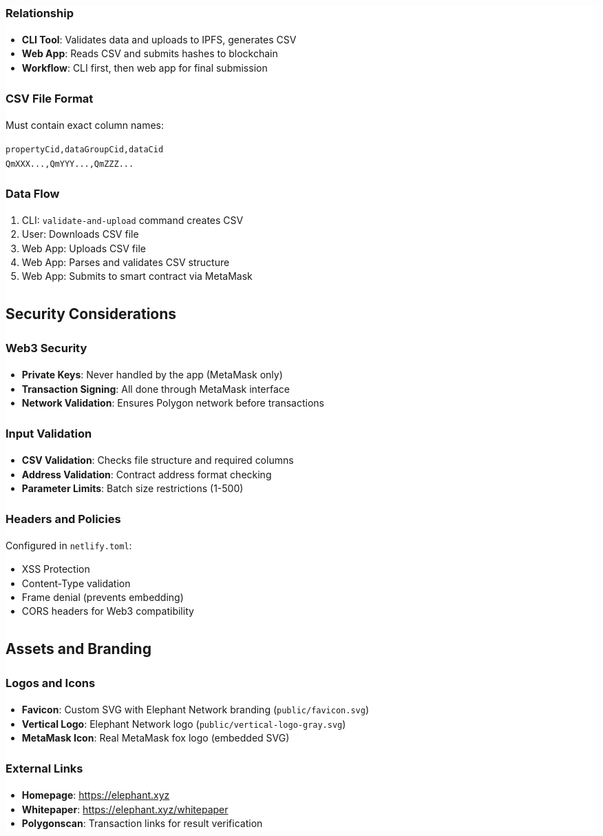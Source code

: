 ### Relationship
- **CLI Tool**: Validates data and uploads to IPFS, generates CSV
- **Web App**: Reads CSV and submits hashes to blockchain
- **Workflow**: CLI first, then web app for final submission

### CSV File Format
Must contain exact column names:
```csv
propertyCid,dataGroupCid,dataCid
QmXXX...,QmYYY...,QmZZZ...
```

### Data Flow
1. CLI: `validate-and-upload` command creates CSV
2. User: Downloads CSV file
3. Web App: Uploads CSV file
4. Web App: Parses and validates CSV structure
5. Web App: Submits to smart contract via MetaMask

## Security Considerations

### Web3 Security
- **Private Keys**: Never handled by the app (MetaMask only)
- **Transaction Signing**: All done through MetaMask interface
- **Network Validation**: Ensures Polygon network before transactions

### Input Validation
- **CSV Validation**: Checks file structure and required columns
- **Address Validation**: Contract address format checking
- **Parameter Limits**: Batch size restrictions (1-500)

### Headers and Policies
Configured in `netlify.toml`:
- XSS Protection
- Content-Type validation
- Frame denial (prevents embedding)
- CORS headers for Web3 compatibility

## Assets and Branding

### Logos and Icons
- **Favicon**: Custom SVG with Elephant Network branding (`public/favicon.svg`)
- **Vertical Logo**: Elephant Network logo (`public/vertical-logo-gray.svg`)
- **MetaMask Icon**: Real MetaMask fox logo (embedded SVG)

### External Links
- **Homepage**: https://elephant.xyz
- **Whitepaper**: https://elephant.xyz/whitepaper
- **Polygonscan**: Transaction links for result verification
